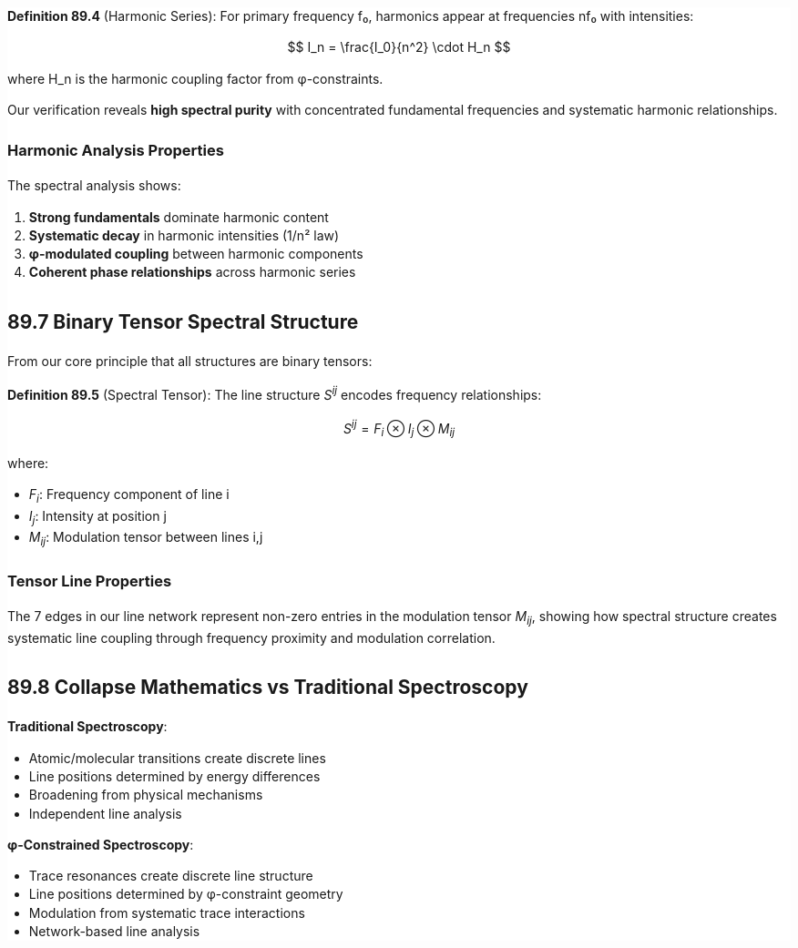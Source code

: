**Definition 89.4** (Harmonic Series): For primary frequency f₀, harmonics appear at frequencies nf₀ with intensities:

$$
I_n = \frac{I_0}{n^2} \cdot H_n
$$

where H_n is the harmonic coupling factor from φ-constraints.

Our verification reveals **high spectral purity** with concentrated fundamental frequencies and systematic harmonic relationships.

### Harmonic Analysis Properties

The spectral analysis shows:
1. **Strong fundamentals** dominate harmonic content
2. **Systematic decay** in harmonic intensities (1/n² law)
3. **φ-modulated coupling** between harmonic components
4. **Coherent phase relationships** across harmonic series

## 89.7 Binary Tensor Spectral Structure

From our core principle that all structures are binary tensors:

**Definition 89.5** (Spectral Tensor): The line structure $S^{ij}$ encodes frequency relationships:

$$
S^{ij} = F_i \otimes I_j \otimes M_{ij}
$$

where:
- $F_i$: Frequency component of line i
- $I_j$: Intensity at position j
- $M_{ij}$: Modulation tensor between lines i,j

### Tensor Line Properties

The 7 edges in our line network represent non-zero entries in the modulation tensor $M_{ij}$, showing how spectral structure creates systematic line coupling through frequency proximity and modulation correlation.

## 89.8 Collapse Mathematics vs Traditional Spectroscopy

**Traditional Spectroscopy**:
- Atomic/molecular transitions create discrete lines
- Line positions determined by energy differences
- Broadening from physical mechanisms
- Independent line analysis

**φ-Constrained Spectroscopy**:
- Trace resonances create discrete line structure
- Line positions determined by φ-constraint geometry
- Modulation from systematic trace interactions
- Network-based line analysis
